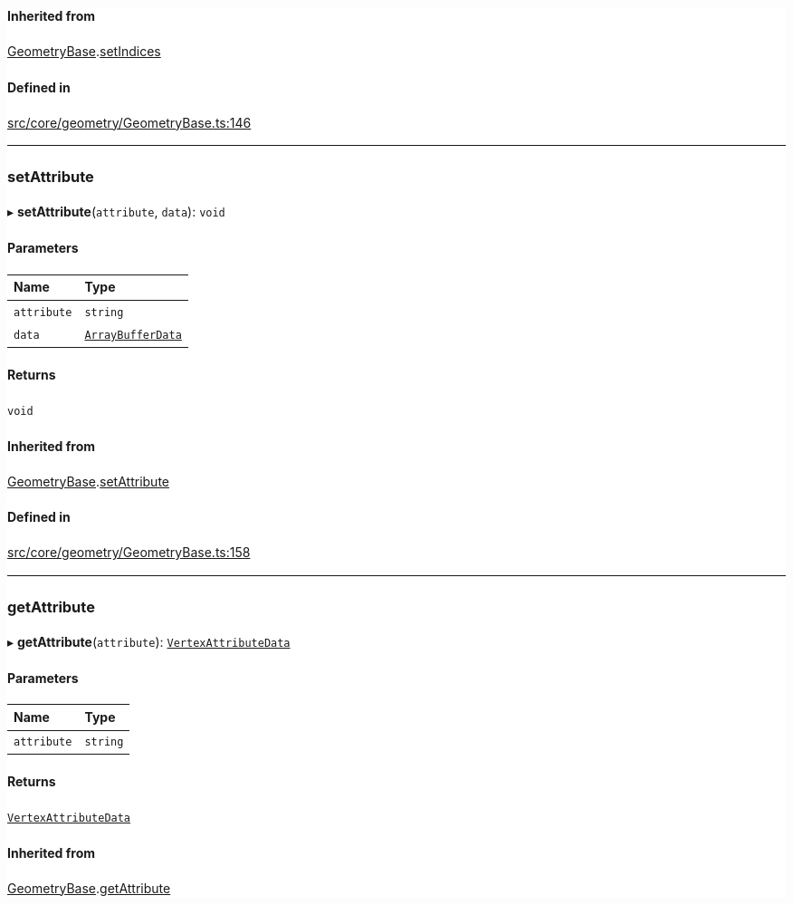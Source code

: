 #### Inherited from

[GeometryBase](GeometryBase.md).[setIndices](GeometryBase.md#setindices)

#### Defined in

[src/core/geometry/GeometryBase.ts:146](https://github.com/Orillusion/orillusion/blob/main/src/core/geometry/GeometryBase.ts#L146)

___

### setAttribute

▸ **setAttribute**(`attribute`, `data`): `void`

#### Parameters

| Name | Type |
| :------ | :------ |
| `attribute` | `string` |
| `data` | [`ArrayBufferData`](../types/ArrayBufferData.md) |

#### Returns

`void`

#### Inherited from

[GeometryBase](GeometryBase.md).[setAttribute](GeometryBase.md#setattribute)

#### Defined in

[src/core/geometry/GeometryBase.ts:158](https://github.com/Orillusion/orillusion/blob/main/src/core/geometry/GeometryBase.ts#L158)

___

### getAttribute

▸ **getAttribute**(`attribute`): [`VertexAttributeData`](../types/VertexAttributeData.md)

#### Parameters

| Name | Type |
| :------ | :------ |
| `attribute` | `string` |

#### Returns

[`VertexAttributeData`](../types/VertexAttributeData.md)

#### Inherited from

[GeometryBase](GeometryBase.md).[getAttribute](GeometryBase.md#getattribute)
